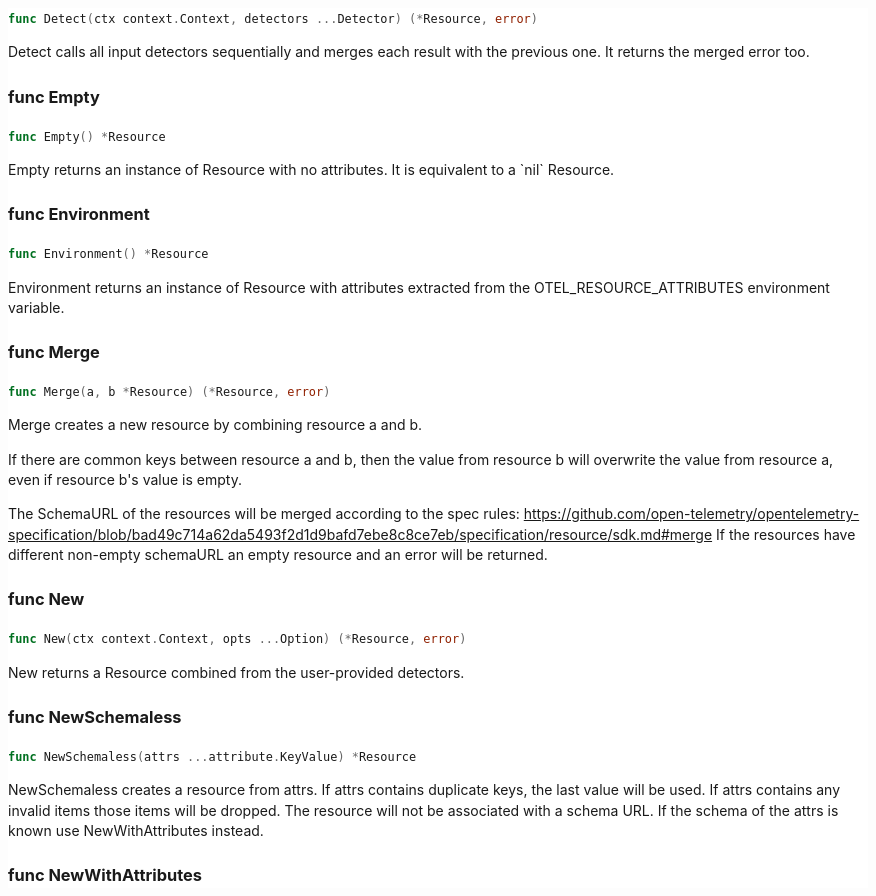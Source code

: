 ```go
func Detect(ctx context.Context, detectors ...Detector) (*Resource, error)
```

Detect calls all input detectors sequentially and merges each result with the previous one. It returns the merged error too.

### func Empty

```go
func Empty() *Resource
```

Empty returns an instance of Resource with no attributes. It is equivalent to a \`nil\` Resource.

### func Environment

```go
func Environment() *Resource
```

Environment returns an instance of Resource with attributes extracted from the OTEL\_RESOURCE\_ATTRIBUTES environment variable.

### func Merge

```go
func Merge(a, b *Resource) (*Resource, error)
```

Merge creates a new resource by combining resource a and b.

If there are common keys between resource a and b, then the value from resource b will overwrite the value from resource a, even if resource b's value is empty.

The SchemaURL of the resources will be merged according to the spec rules: https://github.com/open-telemetry/opentelemetry-specification/blob/bad49c714a62da5493f2d1d9bafd7ebe8c8ce7eb/specification/resource/sdk.md#merge If the resources have different non\-empty schemaURL an empty resource and an error will be returned.

### func New

```go
func New(ctx context.Context, opts ...Option) (*Resource, error)
```

New returns a Resource combined from the user\-provided detectors.

### func NewSchemaless

```go
func NewSchemaless(attrs ...attribute.KeyValue) *Resource
```

NewSchemaless creates a resource from attrs. If attrs contains duplicate keys, the last value will be used. If attrs contains any invalid items those items will be dropped. The resource will not be associated with a schema URL. If the schema of the attrs is known use NewWithAttributes instead.

### func NewWithAttributes
